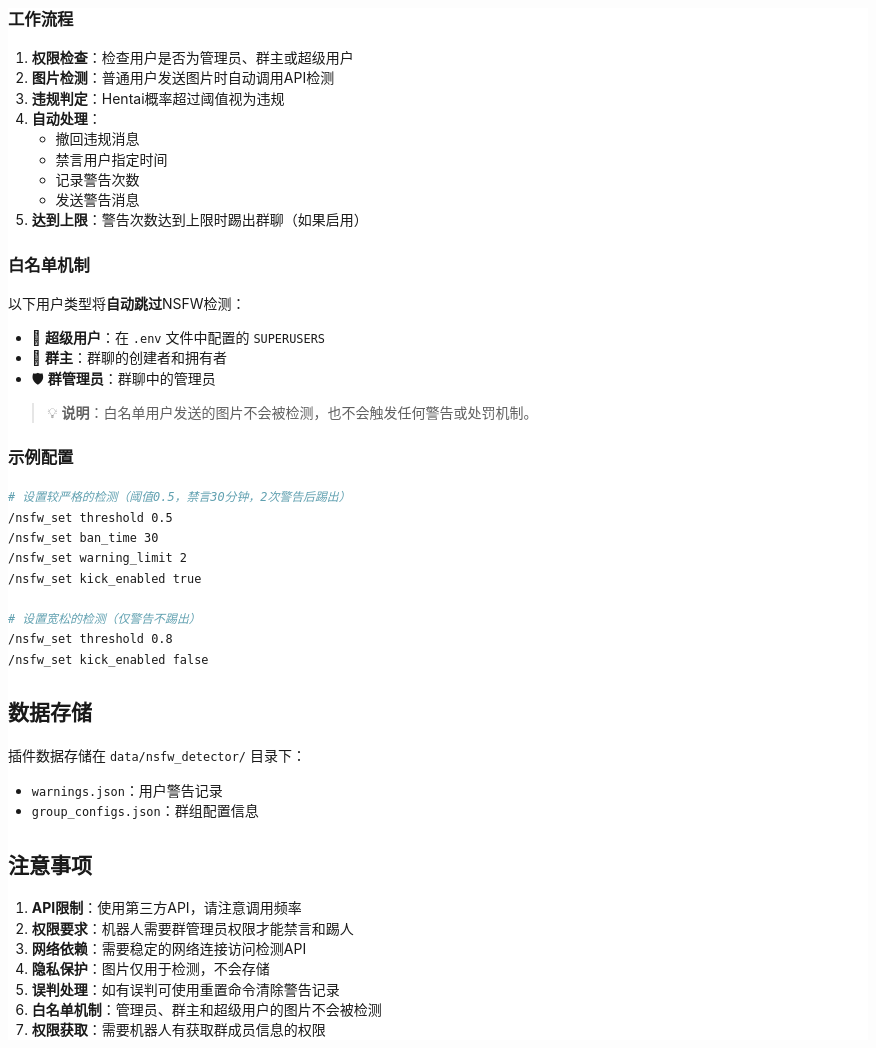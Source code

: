 ### 工作流程

1. **权限检查**：检查用户是否为管理员、群主或超级用户
2. **图片检测**：普通用户发送图片时自动调用API检测
3. **违规判定**：Hentai概率超过阈值视为违规
4. **自动处理**：
   - 撤回违规消息
   - 禁言用户指定时间
   - 记录警告次数
   - 发送警告消息
5. **达到上限**：警告次数达到上限时踢出群聊（如果启用）

### 白名单机制

以下用户类型将**自动跳过**NSFW检测：

- 🔑 **超级用户**：在 `.env` 文件中配置的 `SUPERUSERS`
- 👑 **群主**：群聊的创建者和拥有者
- 🛡️ **群管理员**：群聊中的管理员

> 💡 **说明**：白名单用户发送的图片不会被检测，也不会触发任何警告或处罚机制。

### 示例配置

```bash
# 设置较严格的检测（阈值0.5，禁言30分钟，2次警告后踢出）
/nsfw_set threshold 0.5
/nsfw_set ban_time 30
/nsfw_set warning_limit 2
/nsfw_set kick_enabled true

# 设置宽松的检测（仅警告不踢出）
/nsfw_set threshold 0.8
/nsfw_set kick_enabled false
```

## 数据存储

插件数据存储在 `data/nsfw_detector/` 目录下：

- `warnings.json`：用户警告记录
- `group_configs.json`：群组配置信息

## 注意事项

1. **API限制**：使用第三方API，请注意调用频率
2. **权限要求**：机器人需要群管理员权限才能禁言和踢人
3. **网络依赖**：需要稳定的网络连接访问检测API
4. **隐私保护**：图片仅用于检测，不会存储
5. **误判处理**：如有误判可使用重置命令清除警告记录
6. **白名单机制**：管理员、群主和超级用户的图片不会被检测
7. **权限获取**：需要机器人有获取群成员信息的权限

